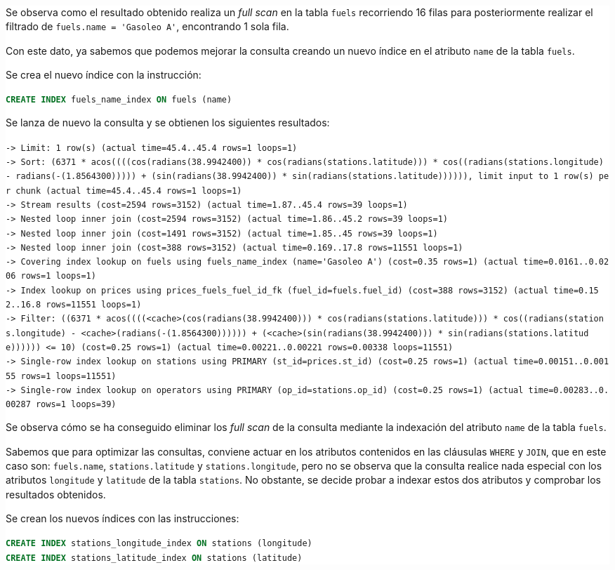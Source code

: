 
   Se observa como el resultado obtenido realiza un *full scan* en la tabla `fuels` recorriendo 16 filas para posteriormente realizar el filtrado de `fuels.name = 'Gasoleo A'`, encontrando 1 sola fila.

   Con este dato, ya sabemos que podemos mejorar la consulta creando un nuevo índice en el atributo `name` de la tabla `fuels`.

   

   Se crea el nuevo índice con la instrucción:

   ```sql
   CREATE INDEX fuels_name_index ON fuels (name)
   ```

   

   Se lanza de nuevo la consulta y se obtienen los siguientes resultados:

   ```
   -> Limit: 1 row(s) (actual time=45.4..45.4 rows=1 loops=1)
   -> Sort: (6371 * acos((((cos(radians(38.9942400)) * cos(radians(stations.latitude))) * cos((radians(stations.longitude) - radians(-(1.8564300))))) + (sin(radians(38.9942400)) * sin(radians(stations.latitude)))))), limit input to 1 row(s) per chunk (actual time=45.4..45.4 rows=1 loops=1)
   -> Stream results (cost=2594 rows=3152) (actual time=1.87..45.4 rows=39 loops=1)
   -> Nested loop inner join (cost=2594 rows=3152) (actual time=1.86..45.2 rows=39 loops=1)
   -> Nested loop inner join (cost=1491 rows=3152) (actual time=1.85..45 rows=39 loops=1)
   -> Nested loop inner join (cost=388 rows=3152) (actual time=0.169..17.8 rows=11551 loops=1)
   -> Covering index lookup on fuels using fuels_name_index (name='Gasoleo A') (cost=0.35 rows=1) (actual time=0.0161..0.0206 rows=1 loops=1)
   -> Index lookup on prices using prices_fuels_fuel_id_fk (fuel_id=fuels.fuel_id) (cost=388 rows=3152) (actual time=0.152..16.8 rows=11551 loops=1)
   -> Filter: ((6371 * acos((((<cache>(cos(radians(38.9942400))) * cos(radians(stations.latitude))) * cos((radians(stations.longitude) - <cache>(radians(-(1.8564300)))))) + (<cache>(sin(radians(38.9942400))) * sin(radians(stations.latitude)))))) <= 10) (cost=0.25 rows=1) (actual time=0.00221..0.00221 rows=0.00338 loops=11551)
   -> Single-row index lookup on stations using PRIMARY (st_id=prices.st_id) (cost=0.25 rows=1) (actual time=0.00151..0.00155 rows=1 loops=11551)
   -> Single-row index lookup on operators using PRIMARY (op_id=stations.op_id) (cost=0.25 rows=1) (actual time=0.00283..0.00287 rows=1 loops=39)
   ```

   

   Se observa cómo se ha conseguido eliminar los *full scan* de la consulta mediante la indexación del atributo `name` de la tabla `fuels`.

   Sabemos que para optimizar las consultas, conviene actuar en los atributos contenidos en las cláusulas `WHERE` y `JOIN`, que en este caso son: `fuels.name`, `stations.latitude` y `stations.longitude`, pero no se observa que la consulta realice nada especial con los atributos `longitude` y `latitude` de la tabla `stations`. No obstante, se decide probar a indexar estos dos atributos y comprobar los resultados obtenidos.

   

   Se crean los nuevos índices con las instrucciones:

   ```sql
   CREATE INDEX stations_longitude_index ON stations (longitude)
   CREATE INDEX stations_latitude_index ON stations (latitude)
   ```

